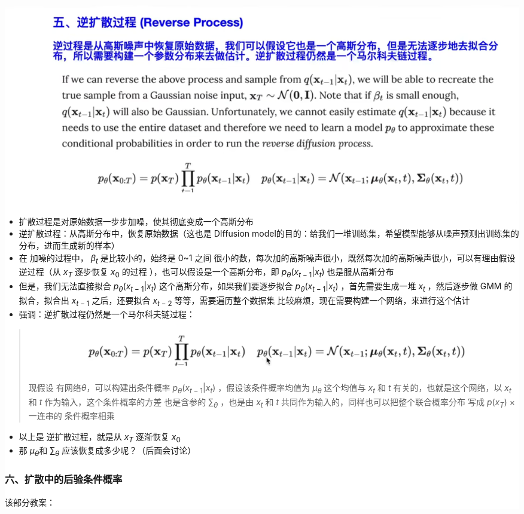 ![image-20241210100352268](images/image-20241210100352268.png)

- 扩散过程是对原始数据一步步加噪，使其彻底变成一个高斯分布
- 逆扩散过程：从高斯分布中，恢复原始数据（这也是 DIffusion model的目的：给我们一堆训练集，希望模型能够从噪声预测出训练集的分布，进而生成新的样本）
- 在 加噪的过程中， $\beta_t$ 是比较小的，始终是 0\~1 之间 很小的数，每次加的高斯噪声很小，既然每次加的高斯噪声很小，可以有理由假设 逆过程（从  $x_T$ 逐步恢复 $x_0$ 的过程 ），也可以假设是一个高斯分布，即 $p_{\theta}(x_{t-1}|x_t)$ 也是服从高斯分布
- 但是，我们无法直接拟合  $p_{\theta}(x_{t-1}|x_t)$ 这个高斯分布，如果我们要逐步拟合 $p_{\theta}(x_{t-1}|x_t)$ ，首先需要生成一堆 $x_t$ ，然后逐步做 GMM 的拟合，拟合出 $x_{t-1}$ 之后，还要拟合 $x_{t-2}$ 等等，需要遍历整个数据集 比较麻烦，现在需要构建一个网络，来进行这个估计
- 强调：逆扩散过程仍然是一个马尔科夫链过程：

> ![image-20241210101301770](images/image-20241210101301770.png)
>
> 现假设 有网络$\theta$，可以构建出条件概率 $p_{\theta}(x_{t-1}|x_t)$ ，假设该条件概率均值为 $\mu_{\theta}$  这个均值与 $x_t$  和 $t$ 有关的，也就是这个网络，以 $x_t$ 和 $t$ 作为输入，这个条件概率的方差 也是含参的 $\sum_{\theta}$ ，也是由 $x_t$ 和 $t$ 共同作为输入的，同样也可以把整个联合概率分布 写成 $p(x_T)$ × 一连串的 条件概率相乘

- 以上是 逆扩散过程，就是从 $x_T$ 逐渐恢复 $x_0$
- 那 $\mu_{\theta}$和 $\sum_{\theta}$ 应该恢复成多少呢？（后面会讨论）

### 六、扩散中的后验条件概率

该部分教案：

